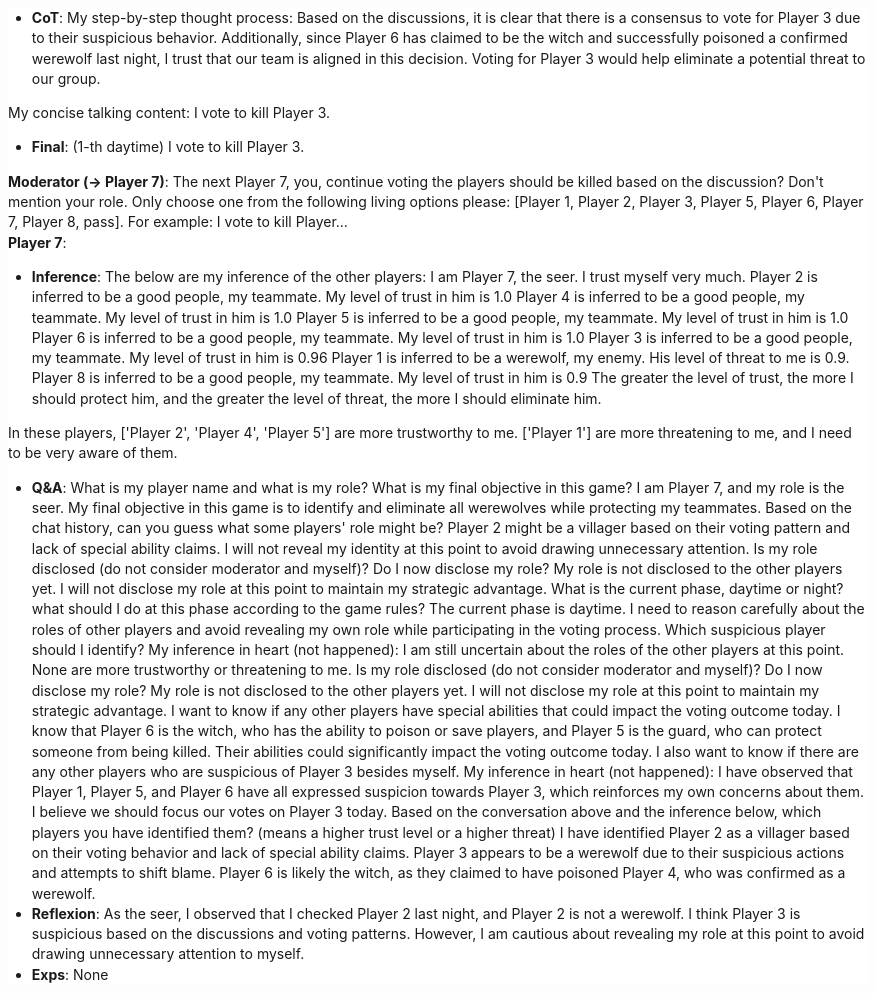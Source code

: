 - **CoT**: My step-by-step thought process: Based on the discussions, it is clear that there is a consensus to vote for Player 3 due to their suspicious behavior. Additionally, since Player 6 has claimed to be the witch and successfully poisoned a confirmed werewolf last night, I trust that our team is aligned in this decision. Voting for Player 3 would help eliminate a potential threat to our group.

My concise talking content: I vote to kill Player 3.  

- **Final**: (1-th daytime) I vote to kill Player 3.  

**Moderator (-> Player 7)**: The next Player 7, you, continue voting the players should be killed based on the discussion? Don't mention your role. Only choose one from the following living options please: [Player 1, Player 2, Player 3, Player 5, Player 6, Player 7, Player 8, pass]. For example: I vote to kill Player...  
**Player 7**:  
- **Inference**: 
The below are my inference of the other players:
I am Player 7, the seer. I trust myself very much.
Player 2 is inferred to be a good people, my teammate. My level of trust in him is 1.0
Player 4 is inferred to be a good people, my teammate. My level of trust in him is 1.0
Player 5 is inferred to be a good people, my teammate. My level of trust in him is 1.0
Player 6 is inferred to be a good people, my teammate. My level of trust in him is 1.0
Player 3 is inferred to be a good people, my teammate. My level of trust in him is 0.96
Player 1 is inferred to be a werewolf, my enemy. His level of threat to me is 0.9.
Player 8 is inferred to be a good people, my teammate. My level of trust in him is 0.9
The greater the level of trust, the more I should protect him, and the greater the level of threat, the more I should eliminate him.

In these players, ['Player 2', 'Player 4', 'Player 5'] are more trustworthy to me. ['Player 1'] are more threatening to me, and I need to be very aware of them.  
- **Q&A**: What is my player name and what is my role? What is my final objective in this game? I am Player 7, and my role is the seer. My final objective in this game is to identify and eliminate all werewolves while protecting my teammates.
Based on the chat history, can you guess what some players' role might be? Player 2 might be a villager based on their voting pattern and lack of special ability claims. I will not reveal my identity at this point to avoid drawing unnecessary attention.
Is my role disclosed (do not consider moderator and myself)? Do I now disclose my role? My role is not disclosed to the other players yet. I will not disclose my role at this point to maintain my strategic advantage.
What is the current phase, daytime or night? what should I do at this phase according to the game rules? The current phase is daytime. I need to reason carefully about the roles of other players and avoid revealing my own role while participating in the voting process.
Which suspicious player should I identify? My inference in heart (not happened): I am still uncertain about the roles of the other players at this point. None are more trustworthy or threatening to me.
Is my role disclosed (do not consider moderator and myself)? Do I now disclose my role? My role is not disclosed to the other players yet. I will not disclose my role at this point to maintain my strategic advantage.
I want to know if any other players have special abilities that could impact the voting outcome today. I know that Player 6 is the witch, who has the ability to poison or save players, and Player 5 is the guard, who can protect someone from being killed. Their abilities could significantly impact the voting outcome today.
I also want to know if there are any other players who are suspicious of Player 3 besides myself. My inference in heart (not happened): I have observed that Player 1, Player 5, and Player 6 have all expressed suspicion towards Player 3, which reinforces my own concerns about them. I believe we should focus our votes on Player 3 today.
Based on the conversation above and the inference below, which players you have identified them? (means a higher trust level or a higher threat) I have identified Player 2 as a villager based on their voting behavior and lack of special ability claims. Player 3 appears to be a werewolf due to their suspicious actions and attempts to shift blame. Player 6 is likely the witch, as they claimed to have poisoned Player 4, who was confirmed as a werewolf.  
- **Reflexion**: As the seer, I observed that I checked Player 2 last night, and Player 2 is not a werewolf. I think Player 3 is suspicious based on the discussions and voting patterns. However, I am cautious about revealing my role at this point to avoid drawing unnecessary attention to myself.  
- **Exps**: None  
